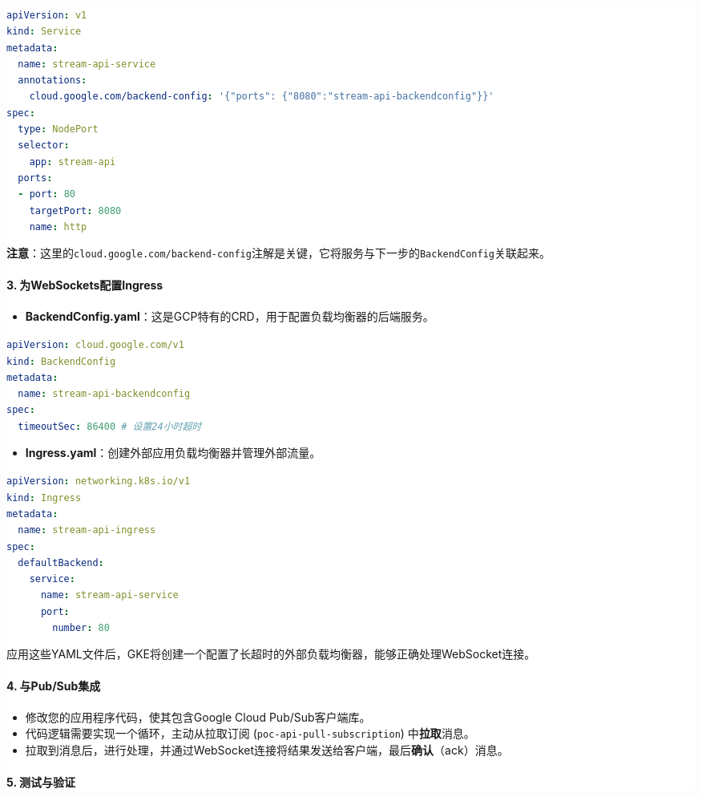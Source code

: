 ```yaml
apiVersion: v1
kind: Service
metadata:
  name: stream-api-service
  annotations:
    cloud.google.com/backend-config: '{"ports": {"8080":"stream-api-backendconfig"}}'
spec:
  type: NodePort
  selector:
    app: stream-api
  ports:
  - port: 80
    targetPort: 8080
    name: http
```

**注意**：这里的`cloud.google.com/backend-config`注解是关键，它将服务与下一步的`BackendConfig`关联起来。

#### 3. 为WebSockets配置Ingress

-   **BackendConfig.yaml**：这是GCP特有的CRD，用于配置负载均衡器的后端服务。

```yaml
apiVersion: cloud.google.com/v1
kind: BackendConfig
metadata:
  name: stream-api-backendconfig
spec:
  timeoutSec: 86400 # 设置24小时超时
```

-   **Ingress.yaml**：创建外部应用负载均衡器并管理外部流量。

```yaml
apiVersion: networking.k8s.io/v1
kind: Ingress
metadata:
  name: stream-api-ingress
spec:
  defaultBackend:
    service:
      name: stream-api-service
      port:
        number: 80
```

应用这些YAML文件后，GKE将创建一个配置了长超时的外部负载均衡器，能够正确处理WebSocket连接。

#### 4. 与Pub/Sub集成

-   修改您的应用程序代码，使其包含Google Cloud Pub/Sub客户端库。
-   代码逻辑需要实现一个循环，主动从拉取订阅 (`poc-api-pull-subscription`) 中**拉取**消息。
-   拉取到消息后，进行处理，并通过WebSocket连接将结果发送给客户端，最后**确认**（ack）消息。

#### 5. 测试与验证
